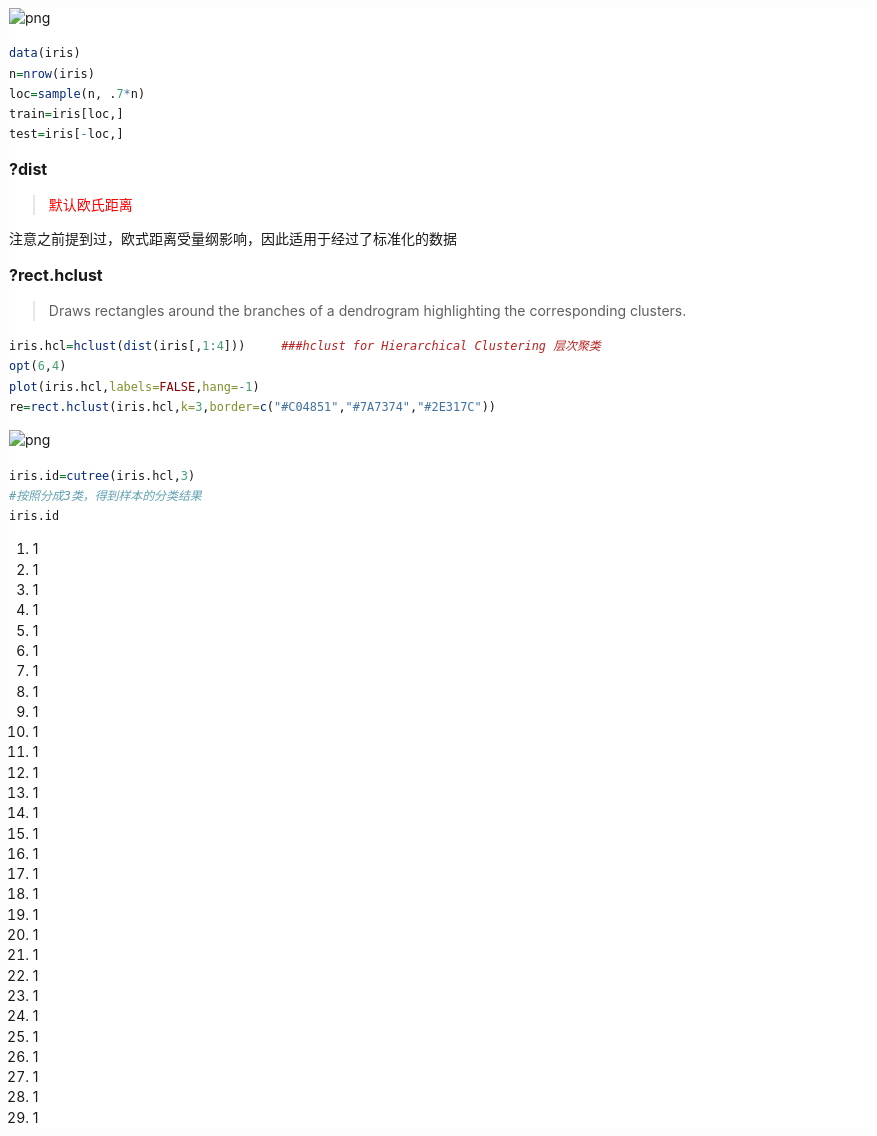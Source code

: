 
![png](https://github.com/yanyul987/yanyul987.github.io/tree/master/_posts/image/2019-6-22-DataMining/output_59_1.png)



```R
data(iris)
n=nrow(iris)
loc=sample(n, .7*n)
train=iris[loc,]
test=iris[-loc,]
```

<font size=3><b>?dist</b></font>  
><font color="red"> 默认欧氏距离</font>  

注意之前提到过，欧式距离受量纲影响，因此适用于经过了标准化的数据  

<font size=3><b>?rect.hclust</b></font>  
> Draws rectangles around the branches of a dendrogram highlighting the corresponding clusters.


```R
iris.hcl=hclust(dist(iris[,1:4]))     ###hclust for Hierarchical Clustering 层次聚类
opt(6,4)
plot(iris.hcl,labels=FALSE,hang=-1)
re=rect.hclust(iris.hcl,k=3,border=c("#C04851","#7A7374","#2E317C"))
```


![png](https://github.com/yanyul987/yanyul987.github.io/tree/master/_posts/image/2019-6-22-DataMining/output_63_0.png)



```R
iris.id=cutree(iris.hcl,3)
#按照分成3类，得到样本的分类结果
iris.id
```


<ol class=list-inline>
	<li>1</li>
	<li>1</li>
	<li>1</li>
	<li>1</li>
	<li>1</li>
	<li>1</li>
	<li>1</li>
	<li>1</li>
	<li>1</li>
	<li>1</li>
	<li>1</li>
	<li>1</li>
	<li>1</li>
	<li>1</li>
	<li>1</li>
	<li>1</li>
	<li>1</li>
	<li>1</li>
	<li>1</li>
	<li>1</li>
	<li>1</li>
	<li>1</li>
	<li>1</li>
	<li>1</li>
	<li>1</li>
	<li>1</li>
	<li>1</li>
	<li>1</li>
	<li>1</li>